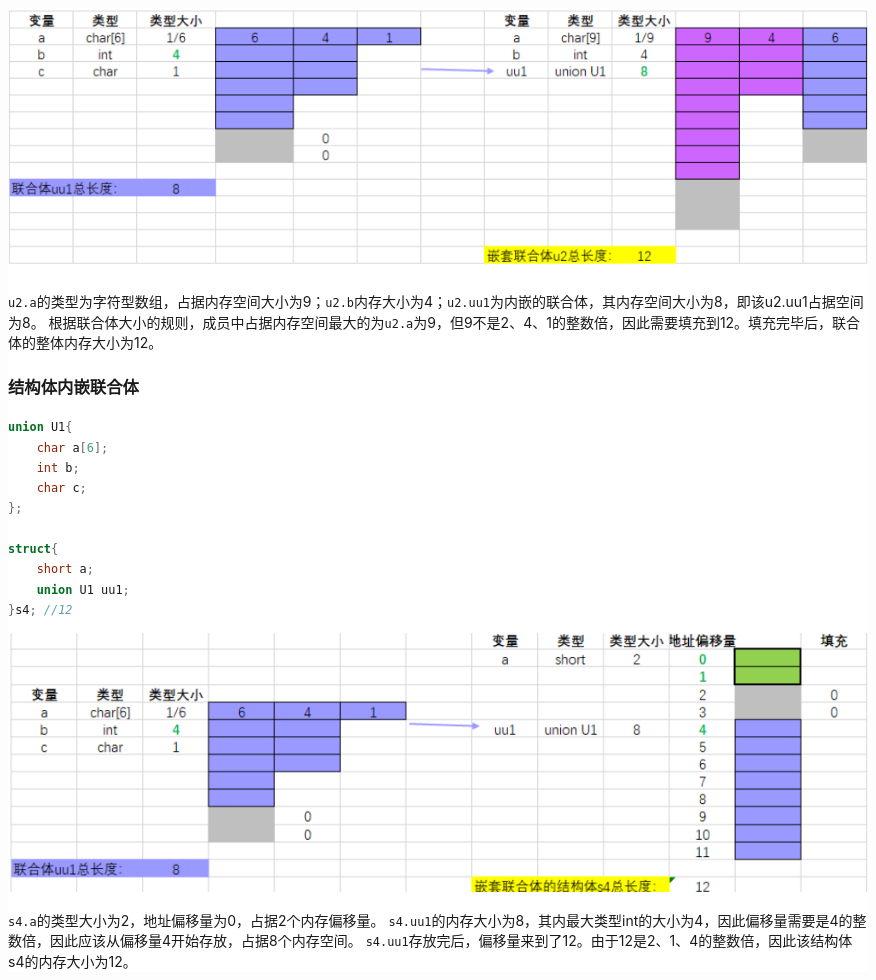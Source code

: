 ![image-20240830004107026](./../img/image-20240830004107026.png)

`u2.a`的类型为字符型数组，占据内存空间大小为9；`u2.b`内存大小为4；`u2.uu1`为内嵌的联合体，其内存空间大小为8，即该u2.uu1占据空间为8。
根据联合体大小的规则，成员中占据内存空间最大的为`u2.a`为9，但9不是2、4、1的整数倍，因此需要填充到12。填充完毕后，联合体的整体内存大小为12。

### 结构体内嵌联合体

```c++
union U1{
	char a[6];
	int b;
	char c;
};

struct{
	short a;
	union U1 uu1;
}s4; //12

```

![image-20240830004302445](./../img/image-20240830004302445.png)

`s4.a`的类型大小为2，地址偏移量为0，占据2个内存偏移量。
`s4.uu1`的内存大小为8，其内最大类型int的大小为4，因此偏移量需要是4的整数倍，因此应该从偏移量4开始存放，占据8个内存空间。
`s4.uu1`存放完后，偏移量来到了12。由于12是2、1、4的整数倍，因此该结构体s4的内存大小为12。
